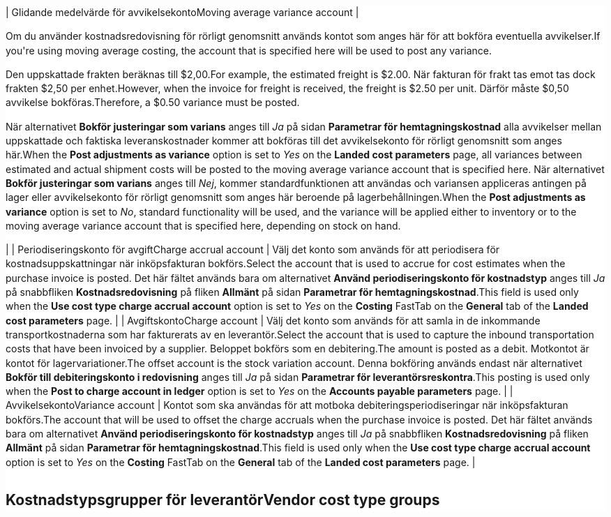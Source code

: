 | <span data-ttu-id="f020d-156">Glidande medelvärde för avvikelsekonto</span><span class="sxs-lookup"><span data-stu-id="f020d-156">Moving average variance account</span></span> | <p><span data-ttu-id="f020d-157">Om du använder kostnadsredovisning för rörligt genomsnitt används kontot som anges här för att bokföra eventuella avvikelser.</span><span class="sxs-lookup"><span data-stu-id="f020d-157">If you're using moving average costing, the account that is specified here will be used to post any variance.</span></span></p><p><span data-ttu-id="f020d-158">Den uppskattade frakten beräknas till $2,00.</span><span class="sxs-lookup"><span data-stu-id="f020d-158">For example, the estimated freight is $2.00.</span></span> <span data-ttu-id="f020d-159">När fakturan för frakt tas emot tas dock frakten $2,50 per enhet.</span><span class="sxs-lookup"><span data-stu-id="f020d-159">However, when the invoice for freight is received, the freight is $2.50 per unit.</span></span> <span data-ttu-id="f020d-160">Därför måste $0,50 avvikelse bokföras.</span><span class="sxs-lookup"><span data-stu-id="f020d-160">Therefore, a $0.50 variance must be posted.</span></span></p><p><span data-ttu-id="f020d-161">När alternativet **Bokför justeringar som varians** anges till *Ja* på sidan **Parametrar för hemtagningskostnad** alla avvikelser mellan uppskattade och faktiska leveranskostnader kommer att bokföras till det avvikelsekonto för rörligt genomsnitt som anges här.</span><span class="sxs-lookup"><span data-stu-id="f020d-161">When the **Post adjustments as variance** option is set to *Yes* on the **Landed cost parameters** page, all variances between estimated and actual shipment costs will be posted to the moving average variance account that is specified here.</span></span> <span data-ttu-id="f020d-162">När alternativet **Bokför justeringar som varians** anges till *Nej*, kommer standardfunktionen att användas och variansen appliceras antingen på lager eller avvikelsekonto för rörligt genomsnitt som anges här beroende på lagerbehållningen.</span><span class="sxs-lookup"><span data-stu-id="f020d-162">When the **Post adjustments as variance** option is set to *No*, standard functionality will be used, and the variance will be applied either to inventory or to the moving average variance account that is specified here, depending on stock on hand.</span></span></p> |
| <span data-ttu-id="f020d-163">Periodiseringskonto för avgift</span><span class="sxs-lookup"><span data-stu-id="f020d-163">Charge accrual account</span></span> | <span data-ttu-id="f020d-164">Välj det konto som används för att periodisera för kostnadsuppskattningar när inköpsfakturan bokförs.</span><span class="sxs-lookup"><span data-stu-id="f020d-164">Select the account that is used to accrue for cost estimates when the purchase invoice is posted.</span></span> <span data-ttu-id="f020d-165">Det här fältet används bara om alternativet **Använd periodiseringskonto för kostnadstyp** anges till *Ja* på snabbfliken **Kostnadsredovisning** på fliken **Allmänt** på sidan **Parametrar för hemtagningskostnad**.</span><span class="sxs-lookup"><span data-stu-id="f020d-165">This field is used only when the **Use cost type charge accrual account** option is set to *Yes* on the **Costing** FastTab on the **General** tab of the **Landed cost parameters** page.</span></span> |
| <span data-ttu-id="f020d-166">Avgiftskonto</span><span class="sxs-lookup"><span data-stu-id="f020d-166">Charge account</span></span> | <span data-ttu-id="f020d-167">Välj det konto som används för att samla in de inkommande transportkostnaderna som har fakturerats av en leverantör.</span><span class="sxs-lookup"><span data-stu-id="f020d-167">Select the account that is used to capture the inbound transportation costs that have been invoiced by a supplier.</span></span> <span data-ttu-id="f020d-168">Beloppet bokförs som en debitering.</span><span class="sxs-lookup"><span data-stu-id="f020d-168">The amount is posted as a debit.</span></span> <span data-ttu-id="f020d-169">Motkontot är kontot för lagervariationer.</span><span class="sxs-lookup"><span data-stu-id="f020d-169">The offset account is the stock variation account.</span></span> <span data-ttu-id="f020d-170">Denna bokföring används endast när alternativet **Bokför till debiteringskonto i redovisning** anges till *Ja* på sidan **Parametrar för leverantörsreskontra**.</span><span class="sxs-lookup"><span data-stu-id="f020d-170">This posting is used only when the **Post to charge account in ledger** option is set to *Yes* on the **Accounts payable parameters** page.</span></span> |
| <span data-ttu-id="f020d-171">Avvikelsekonto</span><span class="sxs-lookup"><span data-stu-id="f020d-171">Variance account</span></span> | <span data-ttu-id="f020d-172">Kontot som ska användas för att motboka debiteringsperiodiseringar när inköpsfakturan bokförs.</span><span class="sxs-lookup"><span data-stu-id="f020d-172">The account that will be used to offset the charge accruals when the purchase invoice is posted.</span></span> <span data-ttu-id="f020d-173">Det här fältet används bara om alternativet **Använd periodiseringskonto för kostnadstyp** anges till *Ja* på snabbfliken **Kostnadsredovisning** på fliken **Allmänt** på sidan **Parametrar för hemtagningskostnad**.</span><span class="sxs-lookup"><span data-stu-id="f020d-173">This field is used only when the **Use cost type charge accrual account** option is set to *Yes* on the **Costing** FastTab on the **General** tab of the **Landed cost parameters** page.</span></span> |

## <a name="vendor-cost-type-groups"></a><span data-ttu-id="f020d-174">Kostnadstypsgrupper för leverantör</span><span class="sxs-lookup"><span data-stu-id="f020d-174">Vendor cost type groups</span></span>
